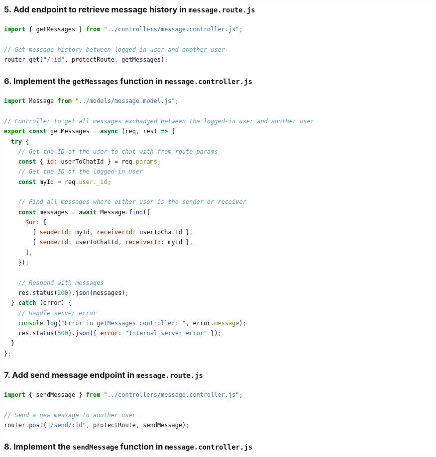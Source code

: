 ### 5. Add endpoint to retrieve message history in `message.route.js`

```js
import { getMessages } from "../controllers/message.controller.js";

// Get message history between logged-in user and another user
router.get("/:id", protectRoute, getMessages);
```

### 6. Implement the `getMessages` function in `message.controller.js`

```js
import Message from "../models/message.model.js";

// Controller to get all messages exchanged between the logged-in user and another user
export const getMessages = async (req, res) => {
  try {
    // Get the ID of the user to chat with from route params
    const { id: userToChatId } = req.params;
    // Get the ID of the logged-in user
    const myId = req.user._id;

    // Find all messages where either user is the sender or receiver
    const messages = await Message.find({
      $or: [
        { senderId: myId, receiverId: userToChatId },
        { senderId: userToChatId, receiverId: myId },
      ],
    });

    // Respond with messages
    res.status(200).json(messages);
  } catch (error) {
    // Handle server error
    console.log("Error in getMessages controller: ", error.message);
    res.status(500).json({ error: "Internal server error" });
  }
};
```

### 7. Add send message endpoint in `message.route.js`

```js
import { sendMessage } from "../controllers/message.controller.js";

// Send a new message to another user
router.post("/send/:id", protectRoute, sendMessage);
```

### 8. Implement the `sendMessage` function in `message.controller.js`
